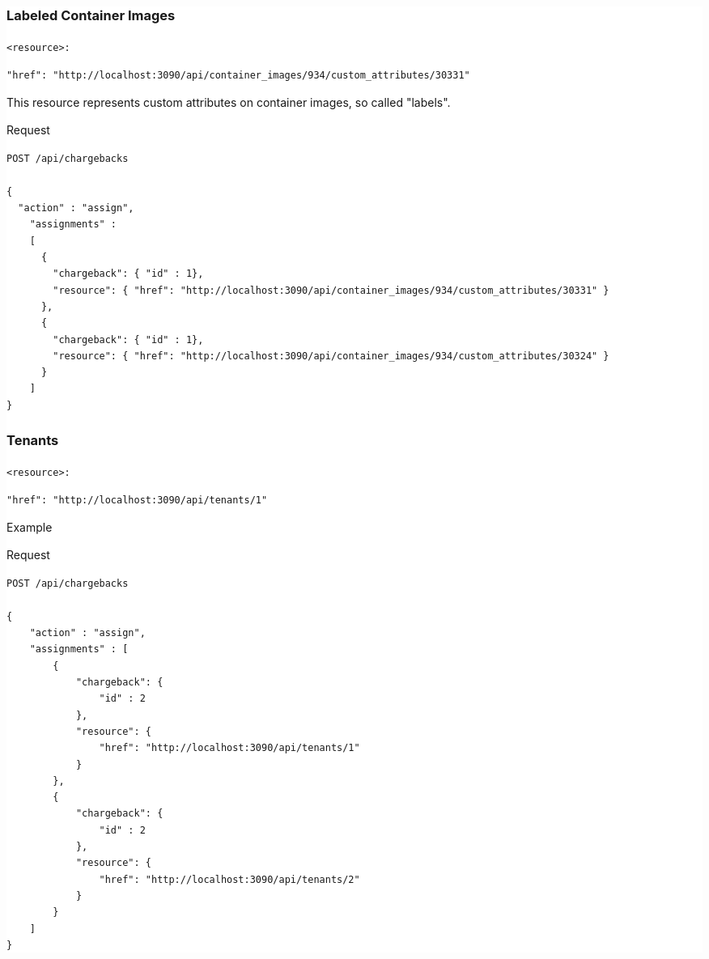 ### Labeled Container Images

`<resource>:`

    "href": "http://localhost:3090/api/container_images/934/custom_attributes/30331"

This resource represents custom attributes on container images, so
called "labels".

Request

    POST /api/chargebacks

    {
      "action" : "assign",
        "assignments" :
        [
          {
            "chargeback": { "id" : 1},
            "resource": { "href": "http://localhost:3090/api/container_images/934/custom_attributes/30331" }
          },
          {
            "chargeback": { "id" : 1},
            "resource": { "href": "http://localhost:3090/api/container_images/934/custom_attributes/30324" }
          }
        ]
    }

### Tenants

`<resource>:`

    "href": "http://localhost:3090/api/tenants/1"

Example

Request

    POST /api/chargebacks

    {
        "action" : "assign",
        "assignments" : [
            {
                "chargeback": {
                    "id" : 2
                },
                "resource": {
                    "href": "http://localhost:3090/api/tenants/1"
                }
            },
            {
                "chargeback": {
                    "id" : 2
                },
                "resource": {
                    "href": "http://localhost:3090/api/tenants/2"
                }
            }
        ]
    }
